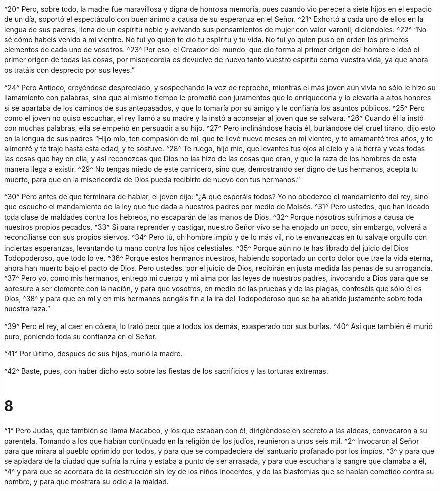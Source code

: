 ^20^ Pero, sobre todo, la madre fue maravillosa y digna de honrosa memoria, pues cuando vio perecer a siete hijos en el espacio de un día, soportó el espectáculo con buen ánimo a causa de su esperanza en el Señor. ^21^ Exhortó a cada uno de ellos en la lengua de sus padres, llena de un espíritu noble y avivando sus pensamientos de mujer con valor varonil, diciéndoles: ^22^ “No sé cómo habéis venido a mi vientre. No fui yo quien te dio tu espíritu y tu vida. No fui yo quien puso en orden los primeros elementos de cada uno de vosotros. ^23^ Por eso, el Creador del mundo, que dio forma al primer origen del hombre e ideó el primer origen de todas las cosas, por misericordia os devuelve de nuevo tanto vuestro espíritu como vuestra vida, ya que ahora os tratáis con desprecio por sus leyes.” 

^24^ Pero Antíoco, creyéndose despreciado, y sospechando la voz de reproche, mientras el más joven aún vivía no sólo le hizo su llamamiento con palabras, sino que al mismo tiempo le prometió con juramentos que lo enriquecería y lo elevaría a altos honores si se apartaba de los caminos de sus antepasados, y que lo tomaría por su amigo y le confiaría los asuntos públicos. ^25^ Pero como el joven no quiso escuchar, el rey llamó a su madre y la instó a aconsejar al joven que se salvara. ^26^ Cuando él la instó con muchas palabras, ella se empeñó en persuadir a su hijo. ^27^ Pero inclinándose hacia él, burlándose del cruel tirano, dijo esto en la lengua de sus padres “Hijo mío, ten compasión de mí, que te llevé nueve meses en mi vientre, y te amamanté tres años, y te alimenté y te traje hasta esta edad, y te sostuve. ^28^ Te ruego, hijo mío, que levantes tus ojos al cielo y a la tierra y veas todas las cosas que hay en ella, y así reconozcas que Dios no las hizo de las cosas que eran, y que la raza de los hombres de esta manera llega a existir. ^29^ No tengas miedo de este carnicero, sino que, demostrando ser digno de tus hermanos, acepta tu muerte, para que en la misericordia de Dios pueda recibirte de nuevo con tus hermanos.” 

^30^ Pero antes de que terminara de hablar, el joven dijo: “¿A qué esperáis todos? Yo no obedezco el mandamiento del rey, sino que escucho el mandamiento de la ley que fue dada a nuestros padres por medio de Moisés. ^31^ Pero ustedes, que han ideado toda clase de maldades contra los hebreos, no escaparán de las manos de Dios. ^32^ Porque nosotros sufrimos a causa de nuestros propios pecados. ^33^ Si para reprender y castigar, nuestro Señor vivo se ha enojado un poco, sin embargo, volverá a reconciliarse con sus propios siervos. ^34^ Pero tú, oh hombre impío y de lo más vil, no te envanezcas en tu salvaje orgullo con inciertas esperanzas, levantando tu mano contra los hijos celestiales. ^35^ Porque aún no te has librado del juicio del Dios Todopoderoso, que todo lo ve. ^36^ Porque estos hermanos nuestros, habiendo soportado un corto dolor que trae la vida eterna, ahora han muerto bajo el pacto de Dios. Pero ustedes, por el juicio de Dios, recibirán en justa medida las penas de su arrogancia. ^37^ Pero yo, como mis hermanos, entrego mi cuerpo y mi alma por las leyes de nuestros padres, invocando a Dios para que se apresure a ser clemente con la nación, y para que vosotros, en medio de las pruebas y de las plagas, confeséis que sólo él es Dios, ^38^ y para que en mí y en mis hermanos pongáis fin a la ira del Todopoderoso que se ha abatido justamente sobre toda nuestra raza.” 

^39^ Pero el rey, al caer en cólera, lo trató peor que a todos los demás, exasperado por sus burlas. ^40^ Así que también él murió puro, poniendo toda su confianza en el Señor. 

^41^ Por último, después de sus hijos, murió la madre. 

^42^ Baste, pues, con haber dicho esto sobre las fiestas de los sacrificios y las torturas extremas. 

# 8 
^1^ Pero Judas, que también se llama Macabeo, y los que estaban con él, dirigiéndose en secreto a las aldeas, convocaron a su parentela. Tomando a los que habían continuado en la religión de los judíos, reunieron a unos seis mil. ^2^ Invocaron al Señor para que mirara al pueblo oprimido por todos, y para que se compadeciera del santuario profanado por los impíos, ^3^ y para que se apiadara de la ciudad que sufría la ruina y estaba a punto de ser arrasada, y para que escuchara la sangre que clamaba a él, ^4^ y para que se acordara de la destrucción sin ley de los niños inocentes, y de las blasfemias que se habían cometido contra su nombre, y para que mostrara su odio a la maldad. 
